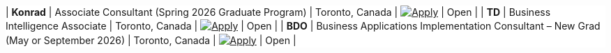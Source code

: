 | **Konrad** | Associate Consultant (Spring 2026 Graduate Program) | Toronto, Canada | <a href="https://www.konrad.com/careers/job/associate-consultant-spring-2026-graduate-program_7214632003"><img src="https://i.imgur.com/u1KNU8z.png" width="118" alt="Apply"></a> | Open  |
| **TD** | Business Intelligence Associate | Toronto, Canada | <a href="https://td.wd3.myworkdayjobs.com/en-US/TD_Bank_Careers/job/Toronto-Ontario/Business-Intelligence-Associate_R_1435596-1?codes=TD103"><img src="https://i.imgur.com/u1KNU8z.png" width="118" alt="Apply"></a> | Open |
| **BDO** | Business Applications Implementation Consultant – New Grad (May or September 2026) | Toronto, Canada | <a href="https://bdo.wd3.myworkdayjobs.com/bdo/job/Toronto---Bay-St/Business-Applications-Implementation-Consultant--New-Grad----May-or-September-2026_JR5113"><img src="https://i.imgur.com/u1KNU8z.png" width="118" alt="Apply"></a> | Open  |
